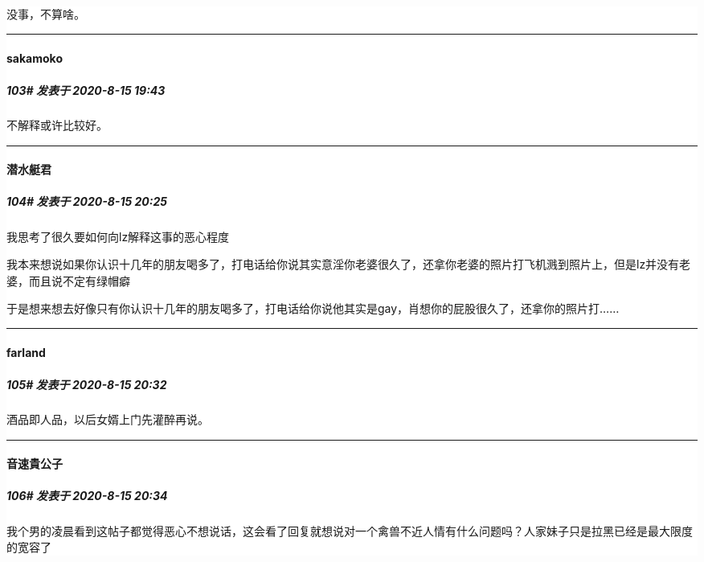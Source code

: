 

没事，不算啥。







-----

####  sakamoko  
##### 103#       发表于 2020-8-15 19:43




不解释或许比较好。







-----

####  潜水艇君  
##### 104#       发表于 2020-8-15 20:25




我思考了很久要如何向lz解释这事的恶心程度

我本来想说如果你认识十几年的朋友喝多了，打电话给你说其实意淫你老婆很久了，还拿你老婆的照片打飞机溅到照片上，但是lz并没有老婆，而且说不定有绿帽癖

于是想来想去好像只有你认识十几年的朋友喝多了，打电话给你说他其实是gay，肖想你的屁股很久了，还拿你的照片打……







-----

####  farland  
##### 105#       发表于 2020-8-15 20:32




酒品即人品，以后女婿上门先灌醉再说。







-----

####  音速貴公子  
##### 106#       发表于 2020-8-15 20:34




我个男的凌晨看到这帖子都觉得恶心不想说话，这会看了回复就想说对一个禽兽不近人情有什么问题吗？人家妹子只是拉黑已经是最大限度的宽容了

